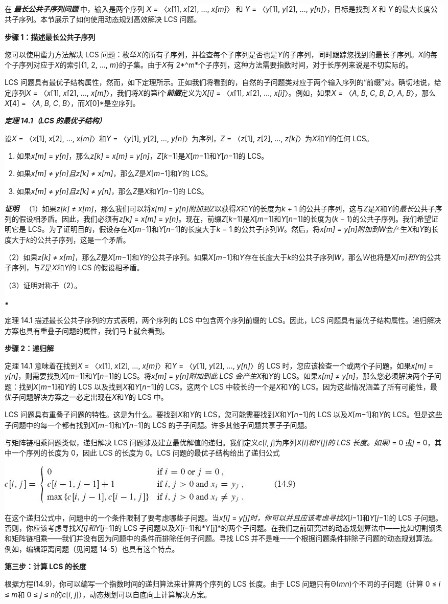 在 ***最长公共子序列问题*** 中，输入是两个序列 *X* = 〈*x*[1], *x*[2], …, *x[m]*〉 和 *Y* = 〈*y*[1], *y*[2], …, *y[n]*〉，目标是找到 *X* 和 *Y* 的最大长度公共子序列。本节展示了如何使用动态规划高效解决 LCS 问题。

**步骤 1：描述最长公共子序列**

您可以使用蛮力方法解决 LCS 问题：枚举*X*的所有子序列，并检查每个子序列是否也是*Y*的子序列，同时跟踪您找到的最长子序列。*X*的每个子序列对应于*X*的索引{1, 2, …, *m*}的子集。由于*X*有 2*^m*个子序列，这种方法需要指数时间，对于长序列来说是不切实际的。

LCS 问题具有最优子结构属性，然而，如下定理所示。正如我们将看到的，自然的子问题类对应于两个输入序列的“前缀”对。确切地说，给定序列*X* = 〈*x*[1], *x*[2], …, *x[m]*〉，我们将*X*的第*i*个***前缀***定义为*X[i]* = 〈*x*[1], *x*[2], …, *x[i]*〉。例如，如果*X* = 〈*A*, *B*, *C*, *B*, *D*, *A*, *B*〉，那么*X*[4] = 〈*A*, *B*, *C*, *B*〉，而*X*[0]*是空序列。

***定理 14.1（LCS 的最优子结构）***

设*X* = 〈*x*[1], *x*[2], …, *x[m]*〉和*Y* = 〈*y*[1], *y*[2], …, *y[n]*〉为序列，*Z* = 〈*z*[1], *z*[2], …, *z[k]*〉为*X*和*Y*的任何 LCS。

1.  如果*x[m]* = *y[n]*，那么*z[k]* = *x[m]* = *y[n]*，*Z*[*k*−1]是*X*[*m*−1]和*Y*[*n*−1]的 LCS。

1.  如果*x[m]* ≠ *y[n]*且*z[k]* ≠ *x[m]*，那么*Z*是*X*[*m*−1]和*Y*的 LCS。

1.  如果*x[m]* ≠ *y[n]*且*z[k]* ≠ *y[n]*，那么*Z*是*X*和*Y*[*n*−1]的 LCS。

***证明***   （1）如果*z[k]* ≠ *x[m]*，那么我们可以将*x[m]* = *y[n]*附加到*Z*以获得*X*和*Y*的长度为*k* + 1 的公共子序列，这与*Z*是*X*和*Y*的*最长*公共子序列的假设相矛盾。因此，我们必须有*z[k]* = *x[m]* = *y[n]*。现在，前缀*Z*[*k*−1]是*X*[*m*−1]和*Y*[*n*−1]的长度为(*k* − 1)的公共子序列。我们希望证明它是 LCS。为了证明目的，假设存在*X*[*m*−1]和*Y*[*n*−1]的长度大于*k* − 1 的公共子序列*W*。然后，将*x[m]* = *y[n]*附加到*W*会产生*X*和*Y*的长度大于*k*的公共子序列，这是一个矛盾。

（2）如果*z[k]* ≠ *x[m]*，那么*Z*是*X*[*m*−1]和*Y*的公共子序列。如果*X*[*m*−1]和*Y*存在长度大于*k*的公共子序列*W*，那么*W*也将是*X[m]*和*Y*的公共子序列，与*Z*是*X*和*Y*的 LCS 的假设相矛盾。

（3）证明对称于（2）。

▪

定理 14.1 描述最长公共子序列的方式表明，两个序列的 LCS 中包含两个序列前缀的 LCS。因此，LCS 问题具有最优子结构属性。递归解决方案也具有重叠子问题的属性，我们马上就会看到。

**步骤 2：递归解**

定理 14.1 意味着在找到*X* = 〈*x*[1], *x*[2], …, *x[m]*〉和*Y* = 〈*y*[1], *y*[2], …, *y[n]*〉的 LCS 时，您应该检查一个或两个子问题。如果*x[m]* = *y[n]*，则需要找到*X*[*m*−1]和*Y*[*n*−1]的 LCS。将*x[m]* = *y[n]*附加到此 LCS 会产生*X*和*Y*的 LCS。如果*x[m]* ≠ *y[n]*，那么您必须解决两个子问题：找到*X*[*m*−1]和*Y*的 LCS 以及找到*X*和*Y*[*n*−1]的 LCS。这两个 LCS 中较长的一个是*X*和*Y*的 LCS。因为这些情况涵盖了所有可能性，最优子问题解决方案之一必定出现在*X*和*Y*的 LCS 中。

LCS 问题具有重叠子问题的特性。这是为什么。要找到*X*和*Y*的 LCS，您可能需要找到*X*和*Y*[*n*−1]的 LCS 以及*X*[*m*−1]和*Y*的 LCS。但是这些子问题中的每一个都有找到*X*[*m*−1]和*Y*[*n*−1]的 LCS 的子子问题。许多其他子问题共享子子问题。

与矩阵链相乘问题类似，递归解决 LCS 问题涉及建立最优解值的递归。我们定义*c*[*i*, *j*]为序列*X[i]*和*Y[j]*的 LCS 长度。如果*i* = 0 或*j* = 0，其中一个序列的长度为 0，因此 LCS 的长度为 0。LCS 问题的最优子结构给出了递归公式

![art](img/Art_P470.jpg)

在这个递归公式中，问题中的一个条件限制了要考虑哪些子问题。当*x[i]* = *y[j]*时，你可以并且应该考虑寻找*X*[*i*−1]和*Y*[*j*−1]的 LCS 子问题。否则，你应该考虑寻找*X[i]*和*Y*[*j*−1]的 LCS 子问题以及*X*[*i*−1]和*Y[j]*的两个子问题。在我们之前研究过的动态规划算法中——比如切割钢条和矩阵链相乘——我们并没有因为问题中的条件而排除任何子问题。寻找 LCS 并不是唯一一个根据问题条件排除子问题的动态规划算法。例如，编辑距离问题（见问题 14-5）也具有这个特点。

**第三步：计算 LCS 的长度**

根据方程(14.9)，你可以编写一个指数时间的递归算法来计算两个序列的 LCS 长度。由于 LCS 问题只有Θ(*mn*)个不同的子问题（计算 0 ≤ *i* ≤ *m*和 0 ≤ *j* ≤ *n*的*c*[*i*, *j*]），动态规划可以自底向上计算解决方案。

